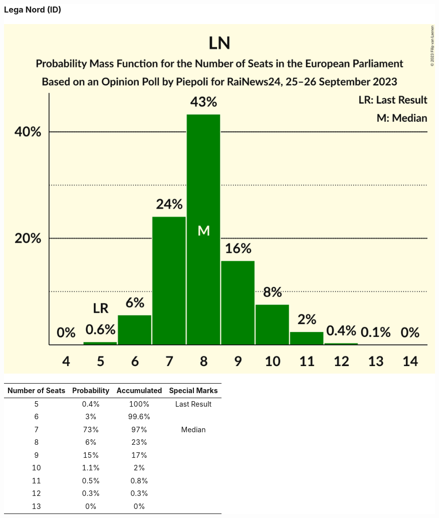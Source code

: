 ### Lega Nord (ID)

![Graph with seats probability mass function not yet produced](2023-09-26-Piepoli-coalitions-seats-pmf-ln.png "Seats Probability Mass Function")

| Number of Seats | Probability | Accumulated | Special Marks |
|:---------------:|:-----------:|:-----------:|:-------------:|
| 5 | 0.4% | 100% | Last Result |
| 6 | 3% | 99.6% |  |
| 7 | 73% | 97% | Median |
| 8 | 6% | 23% |  |
| 9 | 15% | 17% |  |
| 10 | 1.1% | 2% |  |
| 11 | 0.5% | 0.8% |  |
| 12 | 0.3% | 0.3% |  |
| 13 | 0% | 0% |  |
